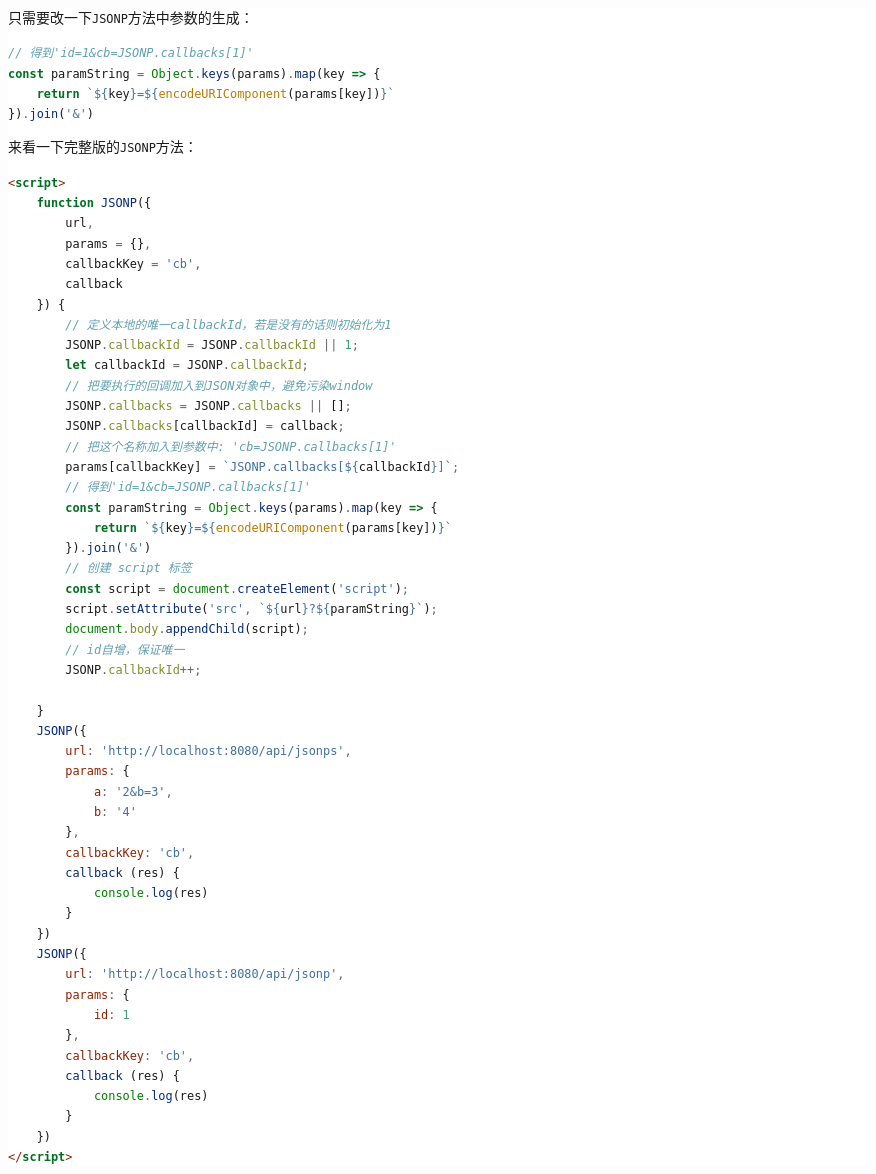 只需要改一下`JSONP`方法中参数的生成：



```javascript
// 得到'id=1&cb=JSONP.callbacks[1]'
const paramString = Object.keys(params).map(key => {
    return `${key}=${encodeURIComponent(params[key])}`
}).join('&')
```

来看一下完整版的`JSONP`方法：



```html
<script>
    function JSONP({
        url,
        params = {},
        callbackKey = 'cb',
        callback
    }) {
        // 定义本地的唯一callbackId，若是没有的话则初始化为1
        JSONP.callbackId = JSONP.callbackId || 1;
        let callbackId = JSONP.callbackId;
        // 把要执行的回调加入到JSON对象中，避免污染window
        JSONP.callbacks = JSONP.callbacks || [];
        JSONP.callbacks[callbackId] = callback;
        // 把这个名称加入到参数中: 'cb=JSONP.callbacks[1]'
        params[callbackKey] = `JSONP.callbacks[${callbackId}]`;
        // 得到'id=1&cb=JSONP.callbacks[1]'
        const paramString = Object.keys(params).map(key => {
            return `${key}=${encodeURIComponent(params[key])}`
        }).join('&')
        // 创建 script 标签
        const script = document.createElement('script');
        script.setAttribute('src', `${url}?${paramString}`);
        document.body.appendChild(script);
        // id自增，保证唯一
        JSONP.callbackId++;

    }
    JSONP({
        url: 'http://localhost:8080/api/jsonps',
        params: {
            a: '2&b=3',
            b: '4'
        },
        callbackKey: 'cb',
        callback (res) {
            console.log(res)
        }
    })
    JSONP({
        url: 'http://localhost:8080/api/jsonp',
        params: {
            id: 1
        },
        callbackKey: 'cb',
        callback (res) {
            console.log(res)
        }
    })
</script>
```
